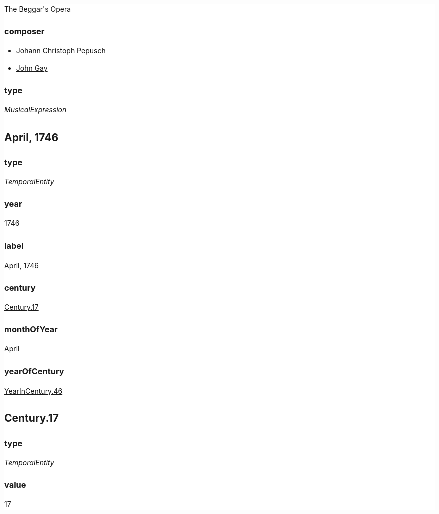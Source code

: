 
The Beggar's Opera

### composer

 - [Johann Christoph Pepusch](#Johann-Christoph-Pepusch)

 - [John Gay](#John-Gay)

### type


*MusicalExpression*

## April, 1746

### type


*TemporalEntity*

### year


1746

### label


April, 1746

### century


[Century.17](#Century.17)

### monthOfYear


[April](#April)

### yearOfCentury


[YearInCentury.46](#YearInCentury.46)

## Century.17

### type


*TemporalEntity*

### value


17
